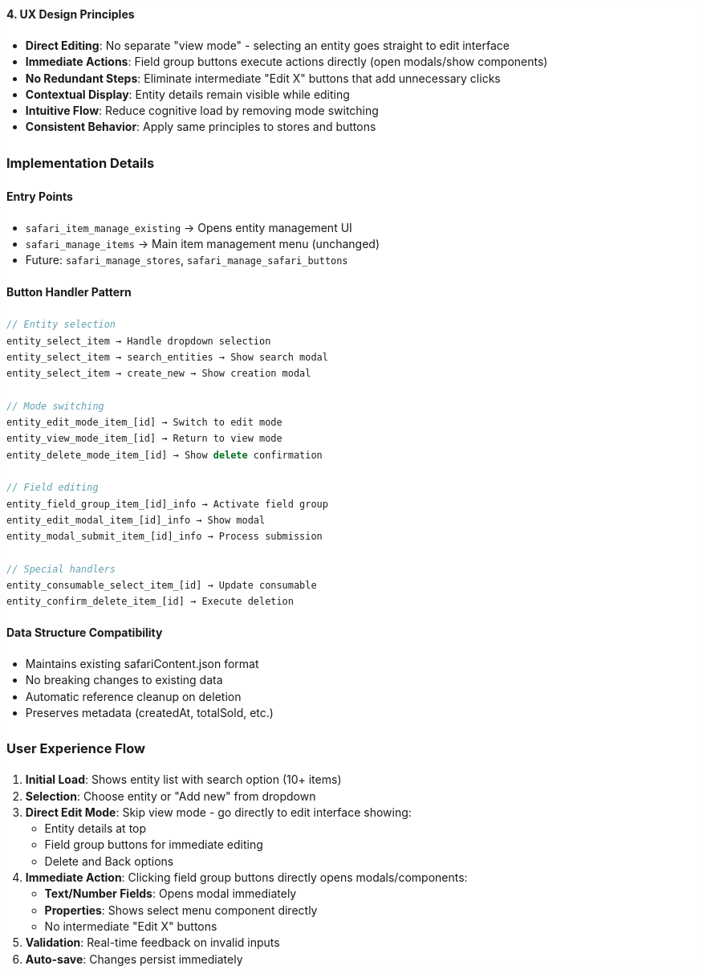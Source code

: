 #### **4. UX Design Principles**
- **Direct Editing**: No separate "view mode" - selecting an entity goes straight to edit interface
- **Immediate Actions**: Field group buttons execute actions directly (open modals/show components)
- **No Redundant Steps**: Eliminate intermediate "Edit X" buttons that add unnecessary clicks
- **Contextual Display**: Entity details remain visible while editing
- **Intuitive Flow**: Reduce cognitive load by removing mode switching
- **Consistent Behavior**: Apply same principles to stores and buttons

### **Implementation Details**

#### **Entry Points**
- `safari_item_manage_existing` → Opens entity management UI
- `safari_manage_items` → Main item management menu (unchanged)
- Future: `safari_manage_stores`, `safari_manage_safari_buttons`

#### **Button Handler Pattern**
```javascript
// Entity selection
entity_select_item → Handle dropdown selection
entity_select_item → search_entities → Show search modal
entity_select_item → create_new → Show creation modal

// Mode switching
entity_edit_mode_item_[id] → Switch to edit mode
entity_view_mode_item_[id] → Return to view mode
entity_delete_mode_item_[id] → Show delete confirmation

// Field editing
entity_field_group_item_[id]_info → Activate field group
entity_edit_modal_item_[id]_info → Show modal
entity_modal_submit_item_[id]_info → Process submission

// Special handlers
entity_consumable_select_item_[id] → Update consumable
entity_confirm_delete_item_[id] → Execute deletion
```

#### **Data Structure Compatibility**
- Maintains existing safariContent.json format
- No breaking changes to existing data
- Automatic reference cleanup on deletion
- Preserves metadata (createdAt, totalSold, etc.)

### **User Experience Flow**

1. **Initial Load**: Shows entity list with search option (10+ items)
2. **Selection**: Choose entity or "Add new" from dropdown
3. **Direct Edit Mode**: Skip view mode - go directly to edit interface showing:
   - Entity details at top
   - Field group buttons for immediate editing
   - Delete and Back options
4. **Immediate Action**: Clicking field group buttons directly opens modals/components:
   - **Text/Number Fields**: Opens modal immediately
   - **Properties**: Shows select menu component directly
   - No intermediate "Edit X" buttons
5. **Validation**: Real-time feedback on invalid inputs
6. **Auto-save**: Changes persist immediately
